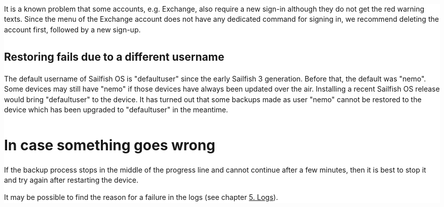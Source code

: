It is a known problem that some accounts, e.g. Exchange, also require a new sign-in although they do not get the red warning texts. Since the menu of the Exchange account does not have any dedicated command for signing in, we recommend deleting the account first, followed by a new sign-up.

## Restoring fails due to a different username

The default username of Sailfish OS is "defaultuser" since the early Sailfish 3 generation. Before that, the default was "nemo". Some devices may still have "nemo" if those devices have always been updated over the air. Installing a recent Sailfish OS release would bring "defaultuser" to the device. It has turned out that some backups made as user "nemo" cannot be restored to the device which has been upgraded to "defaultuser" in the meantime.


# In case something goes wrong


If the backup process stops in the middle of the progress line and cannot continue after a few minutes, then it is best to stop it and try again after restarting the device.

It may be possible to find the reason for a failure in the logs (see chapter [5\. Logs](#logs)).



